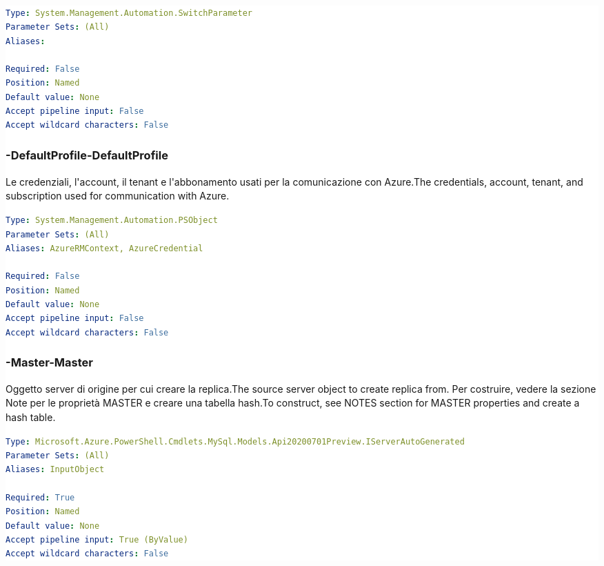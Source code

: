 ```yaml
Type: System.Management.Automation.SwitchParameter
Parameter Sets: (All)
Aliases:

Required: False
Position: Named
Default value: None
Accept pipeline input: False
Accept wildcard characters: False
```

### <span data-ttu-id="8caf0-115">-DefaultProfile</span><span class="sxs-lookup"><span data-stu-id="8caf0-115">-DefaultProfile</span></span>
<span data-ttu-id="8caf0-116">Le credenziali, l'account, il tenant e l'abbonamento usati per la comunicazione con Azure.</span><span class="sxs-lookup"><span data-stu-id="8caf0-116">The credentials, account, tenant, and subscription used for communication with Azure.</span></span>

```yaml
Type: System.Management.Automation.PSObject
Parameter Sets: (All)
Aliases: AzureRMContext, AzureCredential

Required: False
Position: Named
Default value: None
Accept pipeline input: False
Accept wildcard characters: False
```

### <span data-ttu-id="8caf0-117">-Master</span><span class="sxs-lookup"><span data-stu-id="8caf0-117">-Master</span></span>
<span data-ttu-id="8caf0-118">Oggetto server di origine per cui creare la replica.</span><span class="sxs-lookup"><span data-stu-id="8caf0-118">The source server object to create replica from.</span></span>
<span data-ttu-id="8caf0-119">Per costruire, vedere la sezione Note per le proprietà MASTER e creare una tabella hash.</span><span class="sxs-lookup"><span data-stu-id="8caf0-119">To construct, see NOTES section for MASTER properties and create a hash table.</span></span>

```yaml
Type: Microsoft.Azure.PowerShell.Cmdlets.MySql.Models.Api20200701Preview.IServerAutoGenerated
Parameter Sets: (All)
Aliases: InputObject

Required: True
Position: Named
Default value: None
Accept pipeline input: True (ByValue)
Accept wildcard characters: False
```
